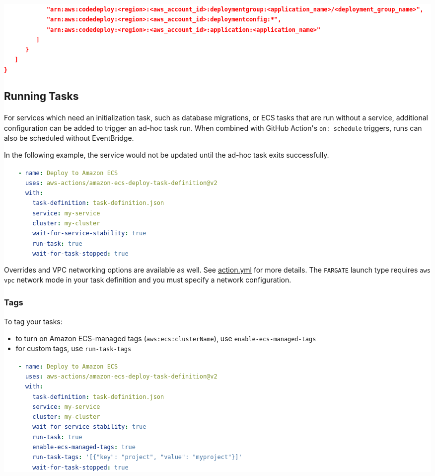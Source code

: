 ```json
            "arn:aws:codedeploy:<region>:<aws_account_id>:deploymentgroup:<application_name>/<deployment_group_name>",
            "arn:aws:codedeploy:<region>:<aws_account_id>:deploymentconfig:*",
            "arn:aws:codedeploy:<region>:<aws_account_id>:application:<application_name>"
         ]
      }
   ]
}
```

## Running Tasks

For services which need an initialization task, such as database migrations, or ECS tasks that are run without a service, additional configuration can be added to trigger an ad-hoc task run. When combined with GitHub Action's `on: schedule` triggers, runs can also be scheduled without EventBridge.

In the following example, the service would not be updated until the ad-hoc task exits successfully.

```yaml
    - name: Deploy to Amazon ECS
      uses: aws-actions/amazon-ecs-deploy-task-definition@v2
      with:
        task-definition: task-definition.json
        service: my-service
        cluster: my-cluster
        wait-for-service-stability: true
        run-task: true
        wait-for-task-stopped: true
```

Overrides and VPC networking options are available as well. See [action.yml](action.yml) for more details. The `FARGATE` 
launch type requires `awsvpc` network mode in your task definition and you must specify a network configuration.

### Tags

To tag your tasks:

* to turn on Amazon ECS-managed tags (`aws:ecs:clusterName`), use `enable-ecs-managed-tags`
* for custom tags, use `run-task-tags`

```yaml
    - name: Deploy to Amazon ECS
      uses: aws-actions/amazon-ecs-deploy-task-definition@v2
      with:
        task-definition: task-definition.json
        service: my-service
        cluster: my-cluster
        wait-for-service-stability: true
        run-task: true
        enable-ecs-managed-tags: true
        run-task-tags: '[{"key": "project", "value": "myproject"}]'
        wait-for-task-stopped: true
```
